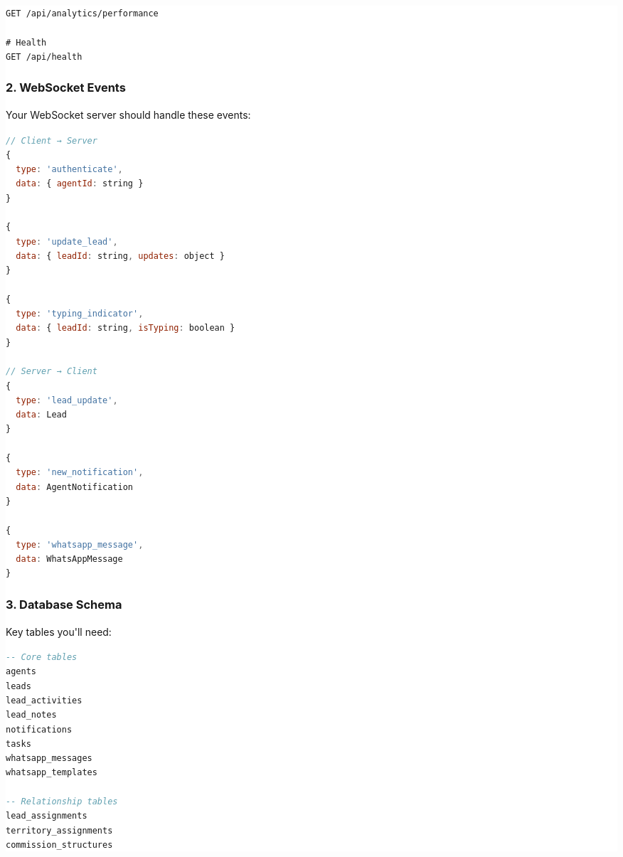 ```
GET /api/analytics/performance

# Health
GET /api/health
```

### 2. **WebSocket Events**
Your WebSocket server should handle these events:

```javascript
// Client → Server
{
  type: 'authenticate',
  data: { agentId: string }
}

{
  type: 'update_lead',
  data: { leadId: string, updates: object }
}

{
  type: 'typing_indicator',
  data: { leadId: string, isTyping: boolean }
}

// Server → Client
{
  type: 'lead_update',
  data: Lead
}

{
  type: 'new_notification',
  data: AgentNotification
}

{
  type: 'whatsapp_message',
  data: WhatsAppMessage
}
```

### 3. **Database Schema**
Key tables you'll need:

```sql
-- Core tables
agents
leads
lead_activities
lead_notes
notifications
tasks
whatsapp_messages
whatsapp_templates

-- Relationship tables
lead_assignments
territory_assignments
commission_structures
```
